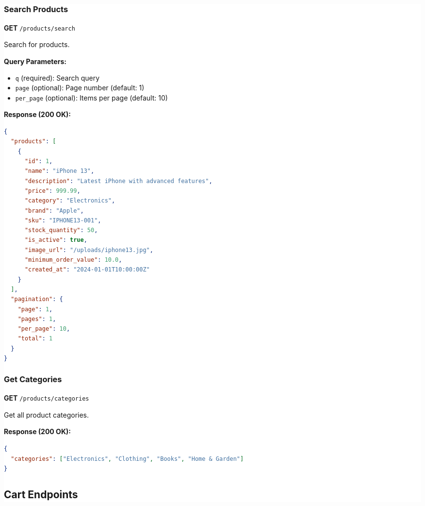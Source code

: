 ```json
```

### Search Products
**GET** `/products/search`

Search for products.

**Query Parameters:**
- `q` (required): Search query
- `page` (optional): Page number (default: 1)
- `per_page` (optional): Items per page (default: 10)

**Response (200 OK):**
```json
{
  "products": [
    {
      "id": 1,
      "name": "iPhone 13",
      "description": "Latest iPhone with advanced features",
      "price": 999.99,
      "category": "Electronics",
      "brand": "Apple",
      "sku": "IPHONE13-001",
      "stock_quantity": 50,
      "is_active": true,
      "image_url": "/uploads/iphone13.jpg",
      "minimum_order_value": 10.0,
      "created_at": "2024-01-01T10:00:00Z"
    }
  ],
  "pagination": {
    "page": 1,
    "pages": 1,
    "per_page": 10,
    "total": 1
  }
}
```

### Get Categories
**GET** `/products/categories`

Get all product categories.

**Response (200 OK):**
```json
{
  "categories": ["Electronics", "Clothing", "Books", "Home & Garden"]
}
```

## Cart Endpoints
